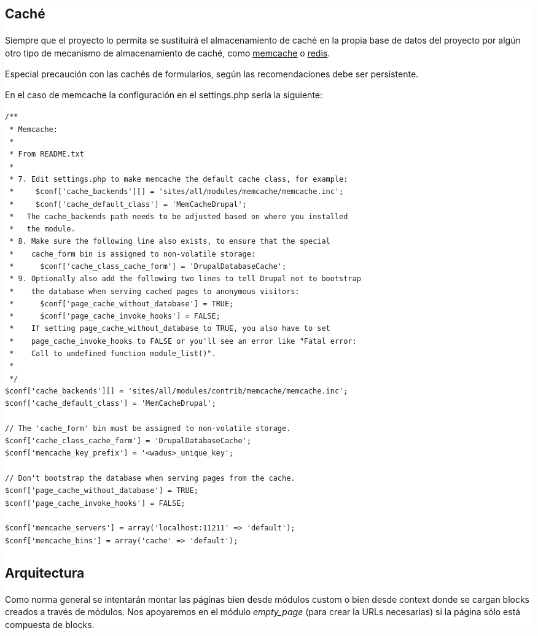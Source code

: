 
## Caché

Siempre que el proyecto lo permita se sustituirá el almacenamiento de caché en la propia base de datos del proyecto por algún otro tipo de mecanismo de almacenamiento de caché, como [memcache](https://www.drupal.org/project/memcache) o [redis](https://www.drupal.org/project/redis).

Especial precaución con las cachés de formularios, según las recomendaciones debe ser persistente.

En el caso de memcache la configuración en el settings.php sería la siguiente:

```
/**
 * Memcache:
 *
 * From README.txt
 *
 * 7. Edit settings.php to make memcache the default cache class, for example:
 *     $conf['cache_backends'][] = 'sites/all/modules/memcache/memcache.inc';
 *     $conf['cache_default_class'] = 'MemCacheDrupal';
 *   The cache_backends path needs to be adjusted based on where you installed
 *   the module.
 * 8. Make sure the following line also exists, to ensure that the special
 *    cache_form bin is assigned to non-volatile storage:
 *      $conf['cache_class_cache_form'] = 'DrupalDatabaseCache';
 * 9. Optionally also add the following two lines to tell Drupal not to bootstrap
 *    the database when serving cached pages to anonymous visitors:
 *      $conf['page_cache_without_database'] = TRUE;
 *      $conf['page_cache_invoke_hooks'] = FALSE;
 *    If setting page_cache_without_database to TRUE, you also have to set
 *    page_cache_invoke_hooks to FALSE or you'll see an error like "Fatal error:
 *    Call to undefined function module_list()".
 *
 */
$conf['cache_backends'][] = 'sites/all/modules/contrib/memcache/memcache.inc';
$conf['cache_default_class'] = 'MemCacheDrupal';

// The 'cache_form' bin must be assigned to non-volatile storage.
$conf['cache_class_cache_form'] = 'DrupalDatabaseCache';
$conf['memcache_key_prefix'] = '<wadus>_unique_key';

// Don't bootstrap the database when serving pages from the cache.
$conf['page_cache_without_database'] = TRUE;
$conf['page_cache_invoke_hooks'] = FALSE;

$conf['memcache_servers'] = array('localhost:11211' => 'default');
$conf['memcache_bins'] = array('cache' => 'default');
```


## Arquitectura

Como norma general se intentarán montar las páginas bien desde módulos custom o bien desde context donde se cargan blocks creados a través de módulos. Nos apoyaremos en el módulo *empty_page* (para crear la URLs necesarias) si la página sólo está compuesta de blocks.
